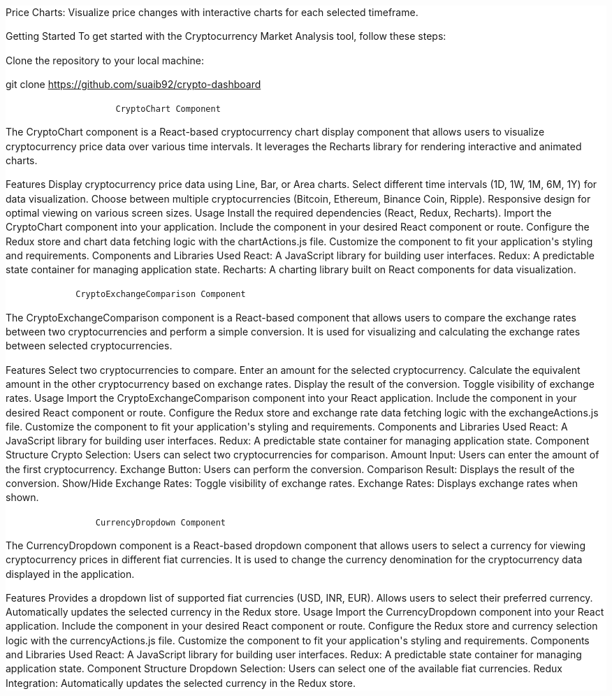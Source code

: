 Price Charts: Visualize price changes with interactive charts for each selected timeframe.

Getting Started
To get started with the Cryptocurrency Market Analysis tool, follow these steps:

Clone the repository to your local machine:

git clone https://github.com/suaib92/crypto-dashboard




                          CryptoChart Component                                     
The CryptoChart component is a React-based cryptocurrency chart display component that allows users to visualize cryptocurrency price data over various time intervals. It leverages the Recharts library for rendering interactive and animated charts.

Features Display cryptocurrency price data using Line, Bar, or Area charts. Select different time intervals (1D, 1W, 1M, 6M, 1Y) for data visualization. Choose between multiple cryptocurrencies (Bitcoin, Ethereum, Binance Coin, Ripple). Responsive design for optimal viewing on various screen sizes. Usage Install the required dependencies (React, Redux, Recharts). Import the CryptoChart component into your application. Include the component in your desired React component or route. Configure the Redux store and chart data fetching logic with the chartActions.js file. Customize the component to fit your application's styling and requirements. Components and Libraries Used React: A JavaScript library for building user interfaces. Redux: A predictable state container for managing application state. Recharts: A charting library built on React components for data visualization.

                  CryptoExchangeComparison Component
The CryptoExchangeComparison component is a React-based component that allows users to compare the exchange rates between two cryptocurrencies and perform a simple conversion. It is used for visualizing and calculating the exchange rates between selected cryptocurrencies.

Features Select two cryptocurrencies to compare. Enter an amount for the selected cryptocurrency. Calculate the equivalent amount in the other cryptocurrency based on exchange rates. Display the result of the conversion. Toggle visibility of exchange rates. Usage Import the CryptoExchangeComparison component into your React application. Include the component in your desired React component or route. Configure the Redux store and exchange rate data fetching logic with the exchangeActions.js file. Customize the component to fit your application's styling and requirements. Components and Libraries Used React: A JavaScript library for building user interfaces. Redux: A predictable state container for managing application state. Component Structure Crypto Selection: Users can select two cryptocurrencies for comparison. Amount Input: Users can enter the amount of the first cryptocurrency. Exchange Button: Users can perform the conversion. Comparison Result: Displays the result of the conversion. Show/Hide Exchange Rates: Toggle visibility of exchange rates. Exchange Rates: Displays exchange rates when shown.

                      CurrencyDropdown Component
The CurrencyDropdown component is a React-based dropdown component that allows users to select a currency for viewing cryptocurrency prices in different fiat currencies. It is used to change the currency denomination for the cryptocurrency data displayed in the application.

Features Provides a dropdown list of supported fiat currencies (USD, INR, EUR). Allows users to select their preferred currency. Automatically updates the selected currency in the Redux store. Usage Import the CurrencyDropdown component into your React application. Include the component in your desired React component or route. Configure the Redux store and currency selection logic with the currencyActions.js file. Customize the component to fit your application's styling and requirements. Components and Libraries Used React: A JavaScript library for building user interfaces. Redux: A predictable state container for managing application state. Component Structure Dropdown Selection: Users can select one of the available fiat currencies. Redux Integration: Automatically updates the selected currency in the Redux store.
